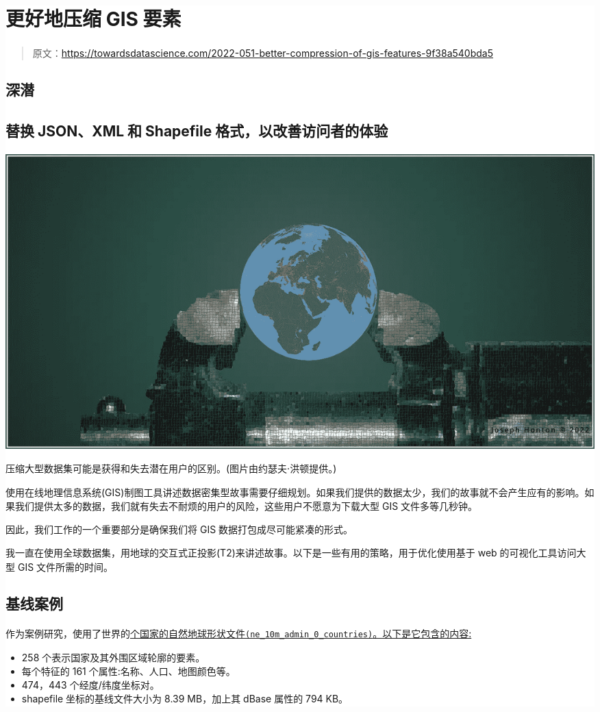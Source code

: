 # 更好地压缩 GIS 要素

> 原文：<https://towardsdatascience.com/2022-051-better-compression-of-gis-features-9f38a540bda5>

## 深潜

## 替换 JSON、XML 和 Shapefile 格式，以改善访问者的体验

![](img/dc139cc29f10b218de9c93fe38479a0e.png)

压缩大型数据集可能是获得和失去潜在用户的区别。(图片由约瑟夫·洪顿提供。)

使用在线地理信息系统(GIS)制图工具讲述数据密集型故事需要仔细规划。如果我们提供的数据太少，我们的故事就不会产生应有的影响。如果我们提供太多的数据，我们就有失去不耐烦的用户的风险，这些用户不愿意为下载大型 GIS 文件多等几秒钟。

因此，我们工作的一个重要部分是确保我们将 GIS 数据打包成尽可能紧凑的形式。

我一直在使用全球数据集，用地球的交互式正投影(T2)来讲述故事。以下是一些有用的策略，用于优化使用基于 web 的可视化工具访问大型 GIS 文件所需的时间。

## 基线案例

作为案例研究，使用了世界的[个国家的自然地球形状文件`(ne_10m_admin_0_countries)`。以下是它包含的内容:](https://www.naturalearthdata.com/downloads/10m-cultural-vectors/10m-admin-0-countries/)

*   258 个表示国家及其外围区域轮廓的要素。
*   每个特征的 161 个属性:名称、人口、地图颜色等。
*   474，443 个经度/纬度坐标对。
*   shapefile 坐标的基线文件大小为 8.39 MB，加上其 dBase 属性的 794 KB。

